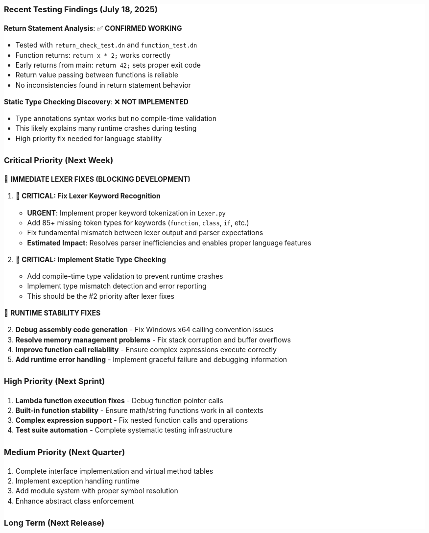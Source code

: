 ### **Recent Testing Findings (July 18, 2025)**

**Return Statement Analysis**: ✅ **CONFIRMED WORKING**

-   Tested with `return_check_test.dn` and `function_test.dn`
-   Function returns: `return x * 2;` works correctly
-   Early returns from main: `return 42;` sets proper exit code
-   Return value passing between functions is reliable
-   No inconsistencies found in return statement behavior

**Static Type Checking Discovery**: ❌ **NOT IMPLEMENTED**

-   Type annotations syntax works but no compile-time validation
-   This likely explains many runtime crashes during testing
-   High priority fix needed for language stability

### **Critical Priority (Next Week)**

🚨 **IMMEDIATE LEXER FIXES (BLOCKING DEVELOPMENT)**

1. **🔴 CRITICAL: Fix Lexer Keyword Recognition**

    - **URGENT**: Implement proper keyword tokenization in `Lexer.py`
    - Add 85+ missing token types for keywords (`function`, `class`, `if`, etc.)
    - Fix fundamental mismatch between lexer output and parser expectations
    - **Estimated Impact**: Resolves parser inefficiencies and enables proper language features

2. **🔴 CRITICAL: Implement Static Type Checking**
    - Add compile-time type validation to prevent runtime crashes
    - Implement type mismatch detection and error reporting
    - This should be the #2 priority after lexer fixes

🚨 **RUNTIME STABILITY FIXES**

2. **Debug assembly code generation** - Fix Windows x64 calling convention issues
3. **Resolve memory management problems** - Fix stack corruption and buffer overflows
4. **Improve function call reliability** - Ensure complex expressions execute correctly
5. **Add runtime error handling** - Implement graceful failure and debugging information

### **High Priority (Next Sprint)**

1. **Lambda function execution fixes** - Debug function pointer calls
2. **Built-in function stability** - Ensure math/string functions work in all contexts
3. **Complex expression support** - Fix nested function calls and operations
4. **Test suite automation** - Complete systematic testing infrastructure

### **Medium Priority (Next Quarter)**

1. Complete interface implementation and virtual method tables
2. Implement exception handling runtime
3. Add module system with proper symbol resolution
4. Enhance abstract class enforcement

### **Long Term (Next Release)**
